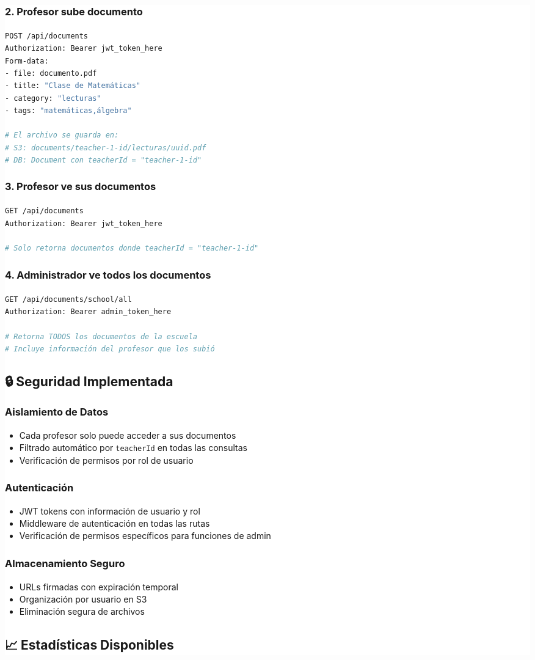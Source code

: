 
### **2. Profesor sube documento**
```bash
POST /api/documents
Authorization: Bearer jwt_token_here
Form-data:
- file: documento.pdf
- title: "Clase de Matemáticas"
- category: "lecturas"
- tags: "matemáticas,álgebra"

# El archivo se guarda en:
# S3: documents/teacher-1-id/lecturas/uuid.pdf
# DB: Document con teacherId = "teacher-1-id"
```

### **3. Profesor ve sus documentos**
```bash
GET /api/documents
Authorization: Bearer jwt_token_here

# Solo retorna documentos donde teacherId = "teacher-1-id"
```

### **4. Administrador ve todos los documentos**
```bash
GET /api/documents/school/all
Authorization: Bearer admin_token_here

# Retorna TODOS los documentos de la escuela
# Incluye información del profesor que los subió
```

## 🔒 **Seguridad Implementada**

### **Aislamiento de Datos**
- Cada profesor solo puede acceder a sus documentos
- Filtrado automático por `teacherId` en todas las consultas
- Verificación de permisos por rol de usuario

### **Autenticación**
- JWT tokens con información de usuario y rol
- Middleware de autenticación en todas las rutas
- Verificación de permisos específicos para funciones de admin

### **Almacenamiento Seguro**
- URLs firmadas con expiración temporal
- Organización por usuario en S3
- Eliminación segura de archivos

## 📈 **Estadísticas Disponibles**
